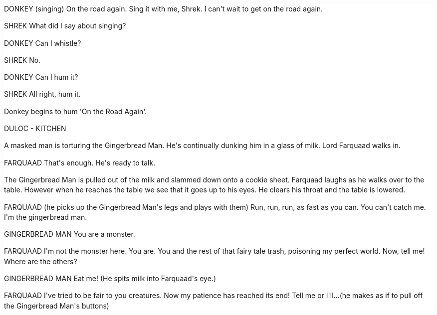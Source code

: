 DONKEY
(singing) On the road again. Sing it
with me, Shrek. I can't wait to get
on the road again.

SHREK
What did I say about singing?

DONKEY
Can I whistle?

SHREK
No.

DONKEY
Can I hum it?

SHREK
All right, hum it.

Donkey begins to hum 'On the Road Again'.

DULOC - KITCHEN

A masked man is torturing the Gingerbread Man. He's continually
dunking him in a glass of milk. Lord Farquaad walks in.

FARQUAAD
That's enough. He's ready to talk.

The Gingerbread Man is pulled out of the milk and slammed down
onto a cookie sheet. Farquaad laughs as he walks over to the
table. However when he reaches the table we see that it goes
up to his eyes. He clears his throat and the table is lowered.

FARQUAAD
(he picks up the Gingerbread Man's legs
and plays with them) Run, run, run,
as fast as you can. You can't catch
me. I'm the gingerbread man.

GINGERBREAD MAN
You are a monster.

FARQUAAD
I'm not the monster here. You are. You
and the rest of that fairy tale trash,
poisoning my perfect world. Now, tell
me! Where are the others?

GINGERBREAD MAN
Eat me! (He spits milk into Farquaad's
eye.)

FARQUAAD
I've tried to be fair to you creatures.
Now my patience has reached its end!
Tell me or I'll...(he makes as if to
pull off the Gingerbread Man's buttons)
